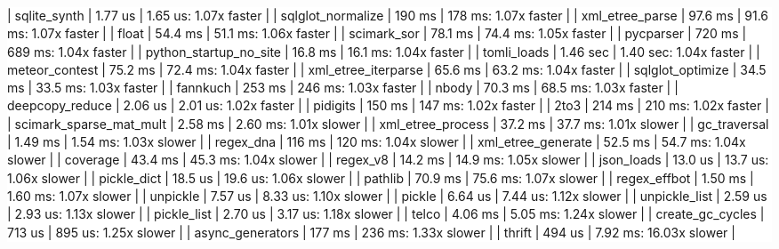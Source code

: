 | sqlite_synth               | 1.77 us                                                     | 1.65 us: 1.07x faster                                                       |
| sqlglot_normalize          | 190 ms                                                      | 178 ms: 1.07x faster                                                        |
| xml_etree_parse            | 97.6 ms                                                     | 91.6 ms: 1.07x faster                                                       |
| float                      | 54.4 ms                                                     | 51.1 ms: 1.06x faster                                                       |
| scimark_sor                | 78.1 ms                                                     | 74.4 ms: 1.05x faster                                                       |
| pycparser                  | 720 ms                                                      | 689 ms: 1.04x faster                                                        |
| python_startup_no_site     | 16.8 ms                                                     | 16.1 ms: 1.04x faster                                                       |
| tomli_loads                | 1.46 sec                                                    | 1.40 sec: 1.04x faster                                                      |
| meteor_contest             | 75.2 ms                                                     | 72.4 ms: 1.04x faster                                                       |
| xml_etree_iterparse        | 65.6 ms                                                     | 63.2 ms: 1.04x faster                                                       |
| sqlglot_optimize           | 34.5 ms                                                     | 33.5 ms: 1.03x faster                                                       |
| fannkuch                   | 253 ms                                                      | 246 ms: 1.03x faster                                                        |
| nbody                      | 70.3 ms                                                     | 68.5 ms: 1.03x faster                                                       |
| deepcopy_reduce            | 2.06 us                                                     | 2.01 us: 1.02x faster                                                       |
| pidigits                   | 150 ms                                                      | 147 ms: 1.02x faster                                                        |
| 2to3                       | 214 ms                                                      | 210 ms: 1.02x faster                                                        |
| scimark_sparse_mat_mult    | 2.58 ms                                                     | 2.60 ms: 1.01x slower                                                       |
| xml_etree_process          | 37.2 ms                                                     | 37.7 ms: 1.01x slower                                                       |
| gc_traversal               | 1.49 ms                                                     | 1.54 ms: 1.03x slower                                                       |
| regex_dna                  | 116 ms                                                      | 120 ms: 1.04x slower                                                        |
| xml_etree_generate         | 52.5 ms                                                     | 54.7 ms: 1.04x slower                                                       |
| coverage                   | 43.4 ms                                                     | 45.3 ms: 1.04x slower                                                       |
| regex_v8                   | 14.2 ms                                                     | 14.9 ms: 1.05x slower                                                       |
| json_loads                 | 13.0 us                                                     | 13.7 us: 1.06x slower                                                       |
| pickle_dict                | 18.5 us                                                     | 19.6 us: 1.06x slower                                                       |
| pathlib                    | 70.9 ms                                                     | 75.6 ms: 1.07x slower                                                       |
| regex_effbot               | 1.50 ms                                                     | 1.60 ms: 1.07x slower                                                       |
| unpickle                   | 7.57 us                                                     | 8.33 us: 1.10x slower                                                       |
| pickle                     | 6.64 us                                                     | 7.44 us: 1.12x slower                                                       |
| unpickle_list              | 2.59 us                                                     | 2.93 us: 1.13x slower                                                       |
| pickle_list                | 2.70 us                                                     | 3.17 us: 1.18x slower                                                       |
| telco                      | 4.06 ms                                                     | 5.05 ms: 1.24x slower                                                       |
| create_gc_cycles           | 713 us                                                      | 895 us: 1.25x slower                                                        |
| async_generators           | 177 ms                                                      | 236 ms: 1.33x slower                                                        |
| thrift                     | 494 us                                                      | 7.92 ms: 16.03x slower                                                      |